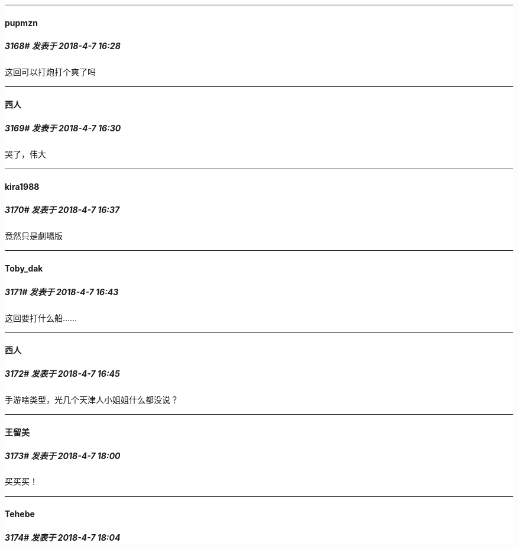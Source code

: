 -----

####  pupmzn  
##### 3168#       发表于 2018-4-7 16:28


这回可以打炮打个爽了吗


-----

####  西人  
##### 3169#       发表于 2018-4-7 16:30


哭了，伟大


-----

####  kira1988  
##### 3170#       发表于 2018-4-7 16:37


竟然只是劇場版


-----

####  Toby_dak  
##### 3171#       发表于 2018-4-7 16:43


这回要打什么船……


-----

####  西人  
##### 3172#       发表于 2018-4-7 16:45


手游啥类型，光几个天津人小姐姐什么都没说？


-----

####  王留美  
##### 3173#       发表于 2018-4-7 18:00


买买买！


-----

####  Tehebe  
##### 3174#       发表于 2018-4-7 18:04

